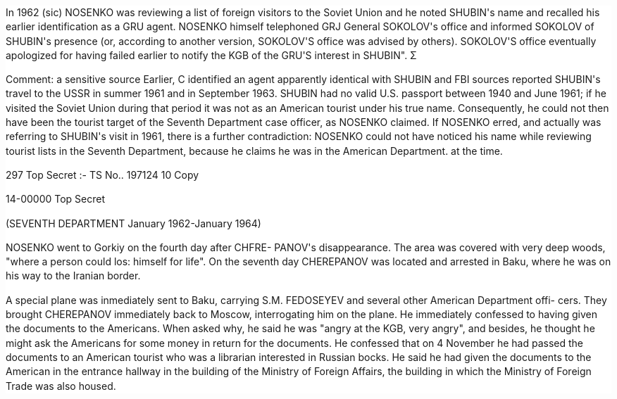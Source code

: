 In 1962 (sic) NOSENKO was reviewing a list of foreign
visitors to the Soviet Union and he noted SHUBIN's name
and recalled his earlier identification as a GRU agent.
NOSENKO himself telephoned GRJ General SOKOLOV's office
and informed SOKOLOV of SHUBIN's presence (or, according
to another version, SOKOLOV'S office was advised by
others). SOKOLOV'S office eventually apologized for
having failed earlier to notify the KGB of the GRU'S
interest in SHUBIN".
Σ

Comment: a sensitive source
Earlier, C
identified an
agent apparently identical with SHUBIN
and FBI sources reported SHUBIN's travel
to the USSR in summer 1961 and in
September 1963.
SHUBIN had no valid U.S. passport
between 1940 and June 1961; if he visited
the Soviet Union during that period it was
not as an American tourist under his true
name. Consequently, he could not then have
been the tourist target of the Seventh
Department case officer, as NOSENKO claimed.
If NOSENKO erred, and actually was referring
to SHUBIN's visit in 1961, there is a further
contradiction: NOSENKO could not have
noticed his name while reviewing tourist
lists in the Seventh Department, because
he claims he was in the American Department.
at the time.

297
Top Secret :-
TS No.. 197124
10
Copy

14-00000
Top Secret

(SEVENTH DEPARTMENT January 1962-January 1964)

NOSENKO went to Gorkiy on the fourth day after CHFRE-
PANOV's disappearance. The area was covered with very deep
woods, "where a person could los: himself for life". On the
seventh day CHEREPANOV was located and arrested in Baku,
where he was on his way to the Iranian border.

A special plane was inmediately sent to Baku, carrying
S.M. FEDOSEYEV and several other American Department offi-
cers. They brought CHEREPANOV immediately back to Moscow,
interrogating him on the plane. He immediately confessed
to having given the documents to the Americans. When asked
why, he said he was "angry at the KGB, very angry", and
besides, he thought he might ask the Americans for some
money in return for the documents. He confessed that on
4 November he had passed the documents to an American tourist
who was a librarian interested in Russian bocks. He said he
had given the documents to the American in the entrance
hallway in the building of the Ministry of Foreign Affairs,
the building in which the Ministry of Foreign Trade was also
housed.
